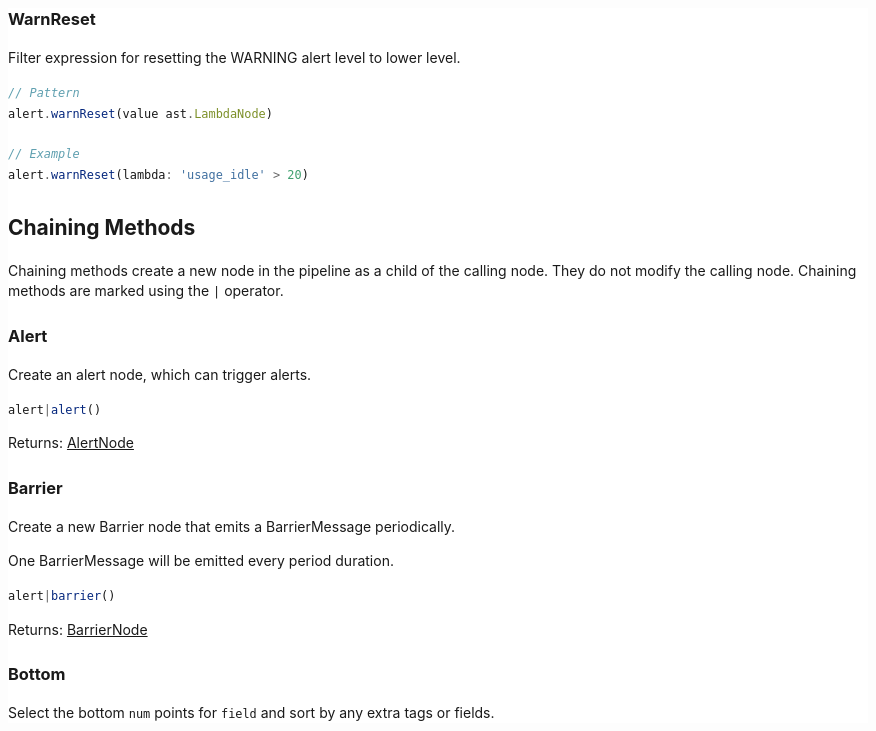 <a class="top" href="javascript:document.getElementsByClassName('article-heading')[0].scrollIntoView();" title="top"><span class="icon arrow-up"></span></a>


### WarnReset

Filter expression for resetting the WARNING alert level to lower level.

```js
// Pattern
alert.warnReset(value ast.LambdaNode)

// Example
alert.warnReset(lambda: 'usage_idle' > 20)
```

<a class="top" href="javascript:document.getElementsByClassName('article-heading')[0].scrollIntoView();" title="top"><span class="icon arrow-up"></span></a>


## Chaining Methods

Chaining methods create a new node in the pipeline as a child of the calling node.
They do not modify the calling node.
Chaining methods are marked using the `|` operator.


### Alert

Create an alert node, which can trigger alerts.

```js
alert|alert()
```

Returns: [AlertNode](/kapacitor/v1.5/nodes/alert_node/)

<a class="top" href="javascript:document.getElementsByClassName('article-heading')[0].scrollIntoView();" title="top"><span class="icon arrow-up"></span></a>

### Barrier

Create a new Barrier node that emits a BarrierMessage periodically.

One BarrierMessage will be emitted every period duration.

```js
alert|barrier()
```

Returns: [BarrierNode](/kapacitor/v1.5/nodes/barrier_node/)

<a class="top" href="javascript:document.getElementsByClassName('article-heading')[0].scrollIntoView();" title="top"><span class="icon arrow-up"></span></a>

### Bottom

Select the bottom `num` points for `field` and sort by any extra tags or fields.
